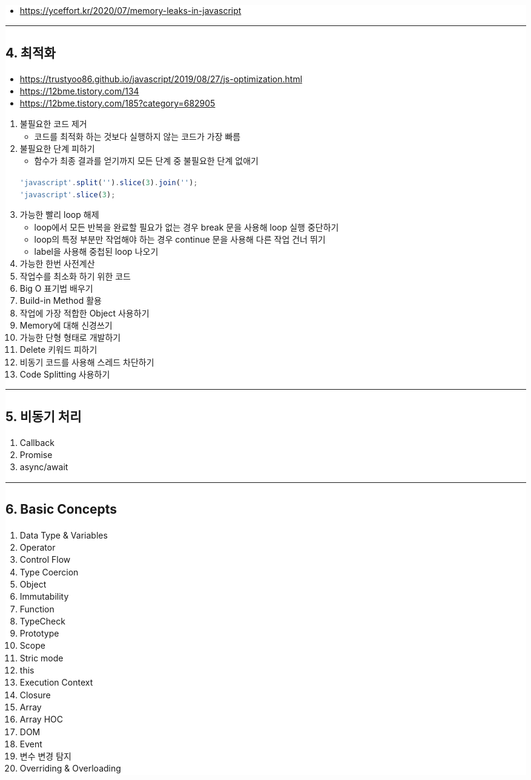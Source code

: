 - https://yceffort.kr/2020/07/memory-leaks-in-javascript

---

## 4. 최적화

- https://trustyoo86.github.io/javascript/2019/08/27/js-optimization.html
- https://12bme.tistory.com/134
- https://12bme.tistory.com/185?category=682905

1. 불필요한 코드 제거
   - 코드를 최적화 하는 것보다 실행하지 않는 코드가 가장 빠름
2. 불필요한 단계 피하기
   - 함수가 최종 결과를 얻기까지 모든 단계 중 불필요한 단계 없애기
   ```javascript
   'javascript'.split('').slice(3).join('');
   'javascript'.slice(3);
   ```
3. 가능한 빨리 loop 해제
   - loop에서 모든 반복을 완료할 필요가 없는 경우 break 문을 사용해 loop 실행 중단하기
   - loop의 특정 부분만 작업해야 하는 경우 continue 문을 사용해 다른 작업 건너 뛰기
   - label을 사용해 중첩된 loop 나오기
4. 가능한 한번 사전계산
5. 작업수를 최소화 하기 위한 코드
6. Big O 표기법 배우기
7. Build-in Method 활용
8. 작업에 가장 적합한 Object 사용하기
9. Memory에 대해 신경쓰기
10. 가능한 단형 형태로 개발하기
11. Delete 키워드 피하기
12. 비동기 코드를 사용해 스레드 차단하기
13. Code Splitting 사용하기

---

## 5. 비동기 처리

1. Callback
2. Promise
3. async/await

---

## 6. Basic Concepts

1. Data Type & Variables
2. Operator
3. Control Flow
4. Type Coercion
5. Object
6. Immutability
7. Function
8. TypeCheck
9. Prototype
10. Scope
11. Stric mode
12. this
13. Execution Context
14. Closure
15. Array
16. Array HOC
17. DOM
18. Event
19. 변수 변경 탐지
20. Overriding & Overloading